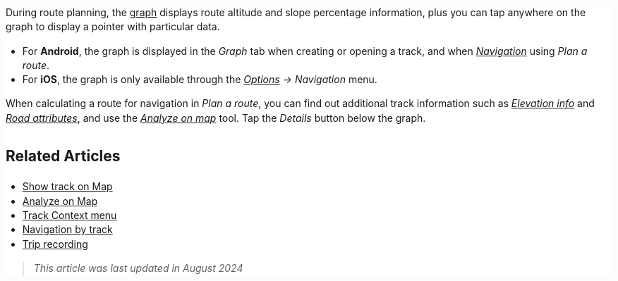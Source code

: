 </TabItem>

</Tabs>

During route planning, the [graph](../navigation/setup/route-details.md#elevation-graph) displays route altitude and slope percentage information, plus you can tap anywhere on the graph to display a pointer with particular data.  

- For **Android**, the graph is displayed in the *Graph* tab when creating or opening a track, and when [*Navigation*](../navigation/setup/gpx-navigation.md) using *Plan a route*.
- For **iOS**, the graph is only available through the *[Options](#options) → Navigation* menu.

When calculating a route for navigation in *Plan a route*, you can find out additional track information such as [*Elevation info*](../navigation/setup/route-details.md#elevation-info) and [*Road attributes*](../navigation/setup/route-details.md#road-attributes), and use the [*Analyze on map*](../navigation/setup/route-details.md#analyse-on-map) tool. Tap the *Details* button below the graph.  


## Related Articles

- [Show track on Map](../map/tracks/index.md)
- [Analyze on Map](../map/tracks/index.md#analyze-track-on-map)
- [Track Context menu](../map/tracks/track-context-menu.md)
- [Navigation by track](../navigation/setup/gpx-navigation.md)
- [Trip recording](../plugins/trip-recording.md)

> *This article was last updated in August 2024*
